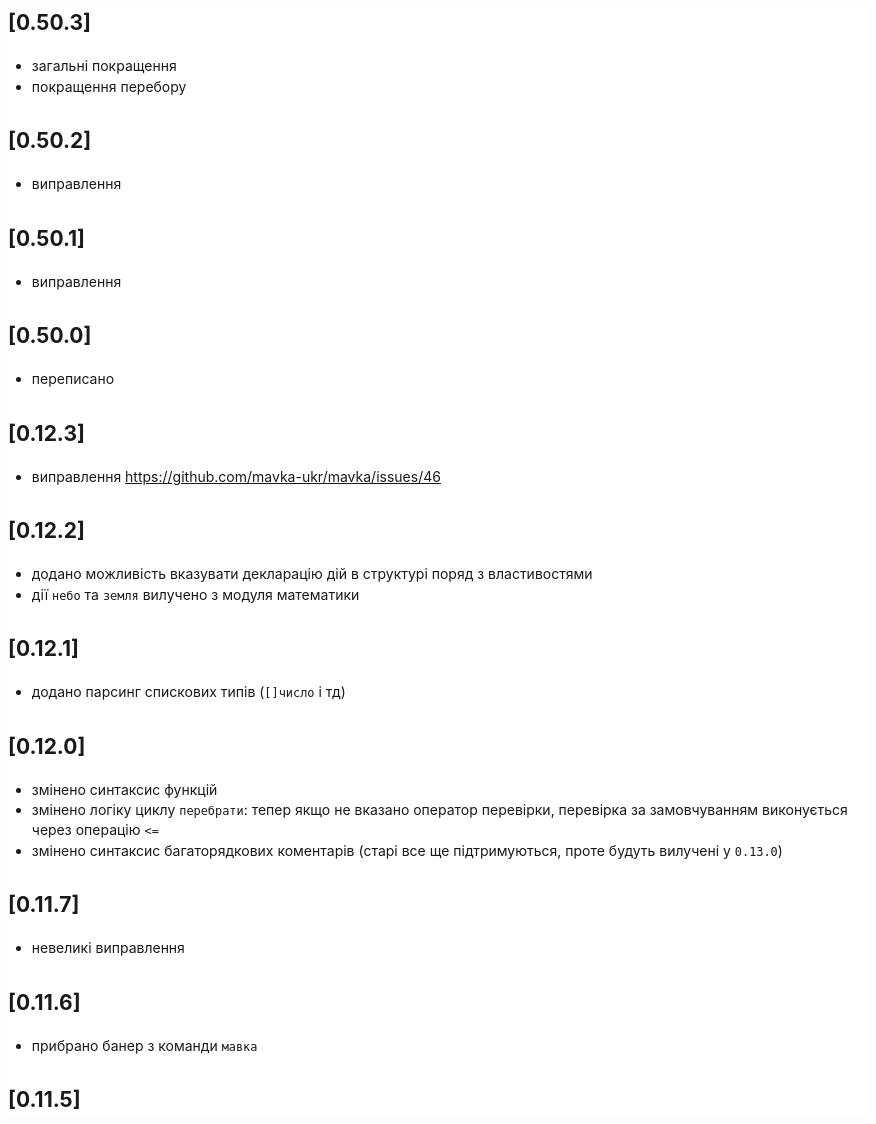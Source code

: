 ## [0.50.3]

- загальні покращення
- покращення перебору

## [0.50.2]

- виправлення

## [0.50.1]

- виправлення

## [0.50.0]

- переписано

## [0.12.3]

- виправлення https://github.com/mavka-ukr/mavka/issues/46

## [0.12.2]

- додано можливість вказувати декларацію дій в структурі поряд з властивостями
- дії `небо` та `земля` вилучено з модуля математики

## [0.12.1]

- додано парсинг спискових типів (`[]число` і тд)

## [0.12.0]

- змінено синтаксис функцій
- змінено логіку циклу `перебрати`: тепер якщо не вказано оператор перевірки, перевірка за замовчуванням виконується
  через операцію `<=`
- змінено синтаксис багаторядкових коментарів (старі все ще підтримуються, проте будуть вилучені у `0.13.0`)

## [0.11.7]

- невеликі виправлення

## [0.11.6]

- прибрано банер з команди `мавка`

## [0.11.5]
